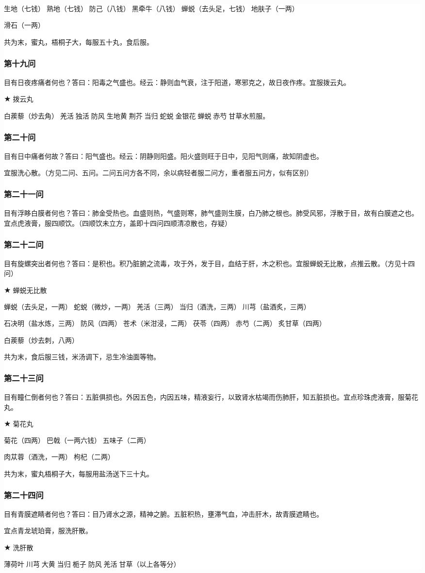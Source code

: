 生地（七钱） 熟地（七钱） 防己（八钱） 黑牵牛（八钱） 蝉蜕（去头足，七钱） 地肤子（一两）  

滑石（一两）  

共为末，蜜丸，梧桐子大，每服五十丸，食后服。  

### 第十九问  

目有日夜疼痛者何也？答曰：阳毒之气盛也。经云：静则血气衰，注于阳道，寒邪克之，故日夜作疼。宜服拨云丸。  

★ 拨云丸  

白蒺藜（炒去角） 羌活 独活 防风 生地黄 荆芥 当归 蛇蜕 金银花 蝉蜕 赤芍 甘草水煎服。  

### 第二十问  

目有日中痛者何故？答曰：阳气盛也。经云：阴静则阳盛。阳火盛则旺于日中，见阳气则痛，故知阴虚也。  

宜服洗心散。（方见二问、五问。二问五问方各不同，余以病轻者服二问方，重者服五问方，似有区别）  

### 第二十一问  

目有浮眵白膜者何也？答曰：肺金受热也。血盛则热，气盛则寒，肺气盛则生膜，白乃肺之根也。肺受风邪，浮散于目，故有白膜遮之也。宜点虎液膏，服四顺饮。（四顺饮未立方，盖即十四问四顺清凉散也，存疑）  

### 第二十二问  

目有旋螺突出者何也？答曰：是积也。积乃脏腑之流毒，攻于外，发于目，血结于肝，木之积也。宜服蝉蜕无比散，点推云散。（方见十四问）  

★ 蝉蜕无比散  

蝉蜕（去头足，一两） 蛇蜕（微炒，一两） 羌活（三两） 当归（酒洗，三两） 川芎（盐酒炙，三两）  

石决明（盐水炼，三两） 防风（四两） 苍术（米泔浸，二两） 茯苓（四两） 赤芍（二两） 炙甘草（四两）  

白蒺藜（炒去刺，八两）  

共为末，食后服三钱，米汤调下，忌生冷油面等物。  

### 第二十三问  

目有瞳仁倒者何也？答曰：五脏俱损也。外因五色，内因五味，精液妄行，以致肾水枯竭而伤肺肝，知五脏损也。宜点珍珠虎液膏，服菊花丸。  

★ 菊花丸  

菊花（四两） 巴戟（一两六钱） 五味子（二两）  

肉苁蓉（酒洗，一两） 枸杞（二两）  

共为末，蜜丸梧桐子大，每服用盐汤送下三十丸。  

### 第二十四问  

目有青膜遮睛者何也？答曰：目乃肾水之源，精神之腑。五脏积热，壅滞气血，冲击肝木，故青膜遮睛也。  

宜点青龙琥珀膏，服洗肝散。  

★ 洗肝散  

薄荷叶 川芎 大黄 当归 栀子 防风 羌活 甘草（以上各等分）  

